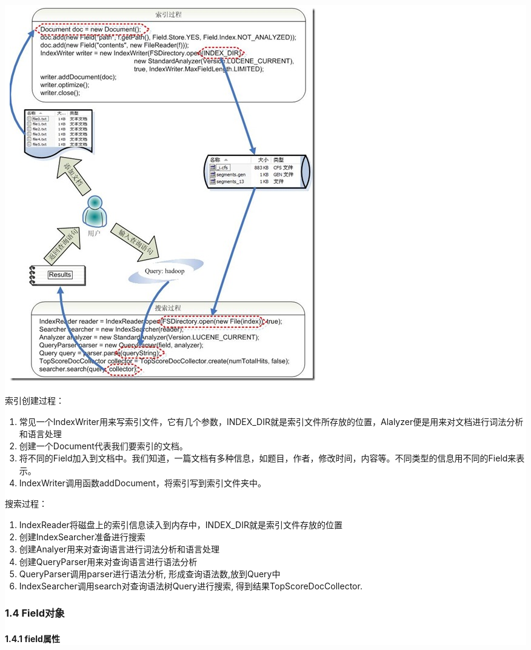 ![](../../image/lucene/lucene-search-index.png)

索引创建过程：

1. 常见一个IndexWriter用来写索引文件，它有几个参数，INDEX_DIR就是索引文件所存放的位置，Alalyzer便是用来对文档进行词法分析和语言处理
2. 创建一个Document代表我们要索引的文档。
3. 将不同的Field加入到文档中。我们知道，一篇文档有多种信息，如题目，作者，修改时间，内容等。不同类型的信息用不同的Field来表示。
4. IndexWriter调用函数addDocument，将索引写到索引文件夹中。

搜索过程：

1. IndexReader将磁盘上的索引信息读入到内存中，INDEX_DIR就是索引文件存放的位置
2. 创建IndexSearcher准备进行搜索
3. 创建Analyer用来对查询语言进行词法分析和语言处理
4. 创建QueryParser用来对查询语言进行语法分析
5. QueryParser调用parser进行语法分析, 形成查询语法数,放到Query中
6. IndexSearcher调用search对查询语法树Query进行搜索, 得到结果TopScoreDocCollector.

### 1.4 Field对象

#### 1.4.1 field属性
